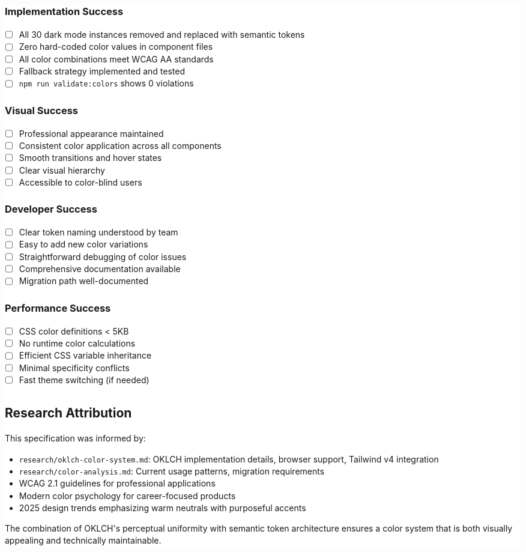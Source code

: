 ### Implementation Success
- [ ] All 30 dark mode instances removed and replaced with semantic tokens
- [ ] Zero hard-coded color values in component files
- [ ] All color combinations meet WCAG AA standards
- [ ] Fallback strategy implemented and tested
- [ ] `npm run validate:colors` shows 0 violations

### Visual Success
- [ ] Professional appearance maintained
- [ ] Consistent color application across all components
- [ ] Smooth transitions and hover states
- [ ] Clear visual hierarchy
- [ ] Accessible to color-blind users

### Developer Success
- [ ] Clear token naming understood by team
- [ ] Easy to add new color variations
- [ ] Straightforward debugging of color issues
- [ ] Comprehensive documentation available
- [ ] Migration path well-documented

### Performance Success
- [ ] CSS color definitions < 5KB
- [ ] No runtime color calculations
- [ ] Efficient CSS variable inheritance
- [ ] Minimal specificity conflicts
- [ ] Fast theme switching (if needed)

## Research Attribution

This specification was informed by:
- `research/oklch-color-system.md`: OKLCH implementation details, browser support, Tailwind v4 integration
- `research/color-analysis.md`: Current usage patterns, migration requirements
- WCAG 2.1 guidelines for professional applications
- Modern color psychology for career-focused products
- 2025 design trends emphasizing warm neutrals with purposeful accents

The combination of OKLCH's perceptual uniformity with semantic token architecture ensures a color system that is both visually appealing and technically maintainable.